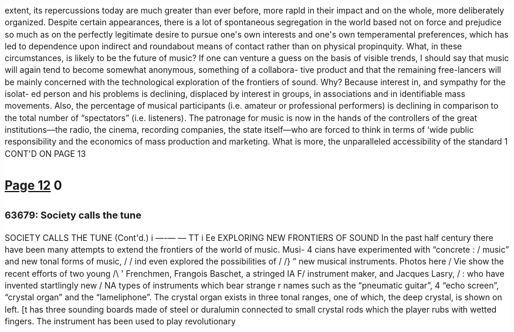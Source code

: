 extent, its repercussions today are much greater than 
ever before, more rapld in their impact and on the whole, 
more deliberately organized. Despite certain appearances, 
there is a lot of spontaneous segregation in the world 
based not on force and prejudice so much as on the 
perfectly legitimate desire to pursue one's own interests 
and one's own temperamental preferences, which has led 
to dependence upon indirect and roundabout means of 
contact rather than on physical propinquity. 
What, in these circumstances, is likely to be the future 
of music? If one can venture a guess on the basis of 
visible trends, I should say that music will again tend to 
become somewhat anonymous, something of a collabora- 
tive product and that the remaining free-lancers will be 
mainly concerned with the technological exploration of 
the frontiers of sound. 
Why? Because interest in, and sympathy for the isolat- 
ed person and his problems is declining, displaced by 
interest in groups, in associations and in identifiable mass 
movements. Also, the percentage of musical participants 
(i.e. amateur or professional performers) is declining in 
comparison to the total number of “spectators” (i.e. 
listeners). 
The patronage for music is now in the hands of the 
controllers of the great institutions—the radio, the cinema, 
recording companies, the state itself—who are forced to 
think in terms of ‘wide public responsibility and the 
economics of mass production and marketing. What 
is more, the unparalleled accessibility of the standard 1 
CONT'D ON PAGE 13

## [Page 12](078194engo.pdf#page=12) 0

### 63679: Society calls the tune

SOCIETY CALLS THE TUNE (Cont'd.) 
i —-— — TT 
i Ee 
EXPLORING 
NEW FRONTIERS 
OF SOUND 
In the past half century there have 
been many attempts to extend the 
frontiers of the world of music. Musi- 
4 cians have experimented with “concrete 
: / music” and new tonal forms of music, 
/ / ind even explored the possibilities of 
/ /} ” new musical instruments. Photos here 
/ Vie show the recent efforts of two young 
/\\ ' Frenchmen, Frangois Baschet, a stringed 
IA F/ instrument maker, and Jacques Lasry, 
/ : who have invented startlingly new 
/ NA types of instruments which bear strange 
r names such as the “pneumatic guitar”, 
4 “echo screen”, “crystal organ” and the 
“lameliphone”. The crystal organ exists 
in three tonal ranges, one of which, 
the deep crystal, is shown on left. [t 
has three sounding boards made of 
steel or duralumin connected to small 
crystal rods which the player rubs 
with wetted fingers. The instrument 
has been used to play revolutionary 